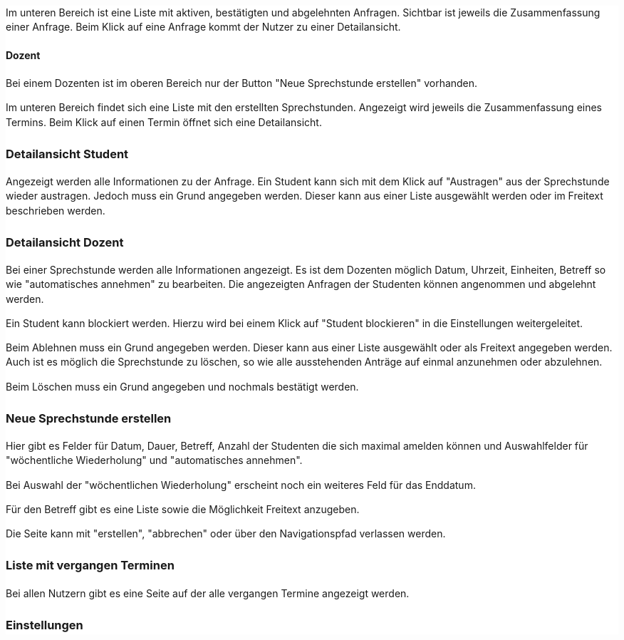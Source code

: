 Im unteren Bereich ist eine Liste mit aktiven, bestätigten und abgelehnten Anfragen.
Sichtbar ist jeweils die Zusammenfassung einer Anfrage.
Beim Klick auf eine Anfrage kommt der Nutzer zu einer Detailansicht.


#### Dozent

Bei einem Dozenten ist im oberen Bereich nur der Button "Neue Sprechstunde erstellen" vorhanden.

Im unteren Bereich findet sich eine Liste mit den erstellten Sprechstunden.
Angezeigt wird jeweils die Zusammenfassung eines Termins.
Beim Klick auf einen Termin öffnet sich eine Detailansicht.


### Detailansicht Student

Angezeigt werden alle Informationen zu der Anfrage.
Ein Student kann sich mit dem Klick auf "Austragen" aus der Sprechstunde wieder austragen.
Jedoch muss ein Grund angegeben werden. Dieser kann aus einer Liste ausgewählt werden oder im Freitext beschrieben werden.


### Detailansicht Dozent

Bei einer Sprechstunde werden alle Informationen angezeigt.
Es ist dem Dozenten möglich Datum, Uhrzeit, Einheiten, Betreff so wie "automatisches annehmen" zu bearbeiten.
Die angezeigten Anfragen der Studenten können angenommen und abgelehnt werden. 

Ein Student kann blockiert werden. Hierzu wird bei einem Klick auf "Student blockieren" in die Einstellungen weitergeleitet.

Beim Ablehnen muss ein Grund angegeben werden. Dieser kann aus einer Liste ausgewählt oder als Freitext angegeben werden.
Auch ist es möglich die Sprechstunde zu löschen, so wie alle ausstehenden Anträge auf einmal anzunehmen oder abzulehnen.

Beim Löschen muss ein Grund angegeben und nochmals bestätigt werden.


### Neue Sprechstunde erstellen

Hier gibt es Felder für Datum, Dauer, Betreff, Anzahl der Studenten die sich maximal amelden können und 
Auswahlfelder für "wöchentliche Wiederholung" und "automatisches annehmen".

Bei Auswahl der "wöchentlichen Wiederholung" erscheint noch ein weiteres Feld für das Enddatum.

Für den Betreff gibt es eine Liste sowie die Möglichkeit Freitext anzugeben.

Die Seite kann mit "erstellen", "abbrechen" oder über den Navigationspfad verlassen werden.


### Liste mit vergangen Terminen

Bei allen Nutzern gibt es eine Seite auf der alle vergangen Termine angezeigt werden.


### Einstellungen
